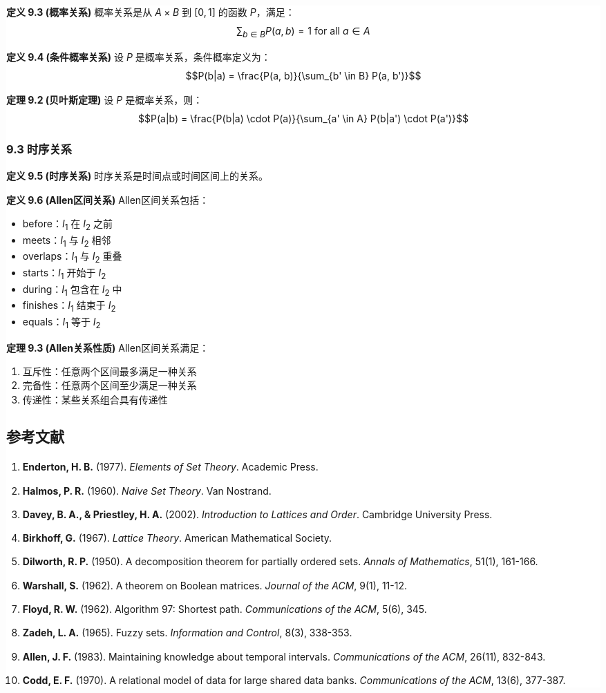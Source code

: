 **定义 9.3 (概率关系)**
概率关系是从 $A \times B$ 到 $[0, 1]$ 的函数 $P$，满足：
$$\sum_{b \in B} P(a, b) = 1 \text{ for all } a \in A$$

**定义 9.4 (条件概率关系)**
设 $P$ 是概率关系，条件概率定义为：
$$P(b|a) = \frac{P(a, b)}{\sum_{b' \in B} P(a, b')}$$

**定理 9.2 (贝叶斯定理)**
设 $P$ 是概率关系，则：
$$P(a|b) = \frac{P(b|a) \cdot P(a)}{\sum_{a' \in A} P(b|a') \cdot P(a')}$$

### 9.3 时序关系

**定义 9.5 (时序关系)**
时序关系是时间点或时间区间上的关系。

**定义 9.6 (Allen区间关系)**
Allen区间关系包括：
- before：$I_1$ 在 $I_2$ 之前
- meets：$I_1$ 与 $I_2$ 相邻
- overlaps：$I_1$ 与 $I_2$ 重叠
- starts：$I_1$ 开始于 $I_2$
- during：$I_1$ 包含在 $I_2$ 中
- finishes：$I_1$ 结束于 $I_2$
- equals：$I_1$ 等于 $I_2$

**定理 9.3 (Allen关系性质)**
Allen区间关系满足：
1. 互斥性：任意两个区间最多满足一种关系
2. 完备性：任意两个区间至少满足一种关系
3. 传递性：某些关系组合具有传递性

## 参考文献

1. **Enderton, H. B.** (1977). *Elements of Set Theory*. Academic Press.

2. **Halmos, P. R.** (1960). *Naive Set Theory*. Van Nostrand.

3. **Davey, B. A., & Priestley, H. A.** (2002). *Introduction to Lattices and Order*. Cambridge University Press.

4. **Birkhoff, G.** (1967). *Lattice Theory*. American Mathematical Society.

5. **Dilworth, R. P.** (1950). A decomposition theorem for partially ordered sets. *Annals of Mathematics*, 51(1), 161-166.

6. **Warshall, S.** (1962). A theorem on Boolean matrices. *Journal of the ACM*, 9(1), 11-12.

7. **Floyd, R. W.** (1962). Algorithm 97: Shortest path. *Communications of the ACM*, 5(6), 345.

8. **Zadeh, L. A.** (1965). Fuzzy sets. *Information and Control*, 8(3), 338-353.

9. **Allen, J. F.** (1983). Maintaining knowledge about temporal intervals. *Communications of the ACM*, 26(11), 832-843.

10. **Codd, E. F.** (1970). A relational model of data for large shared data banks. *Communications of the ACM*, 13(6), 377-387. 